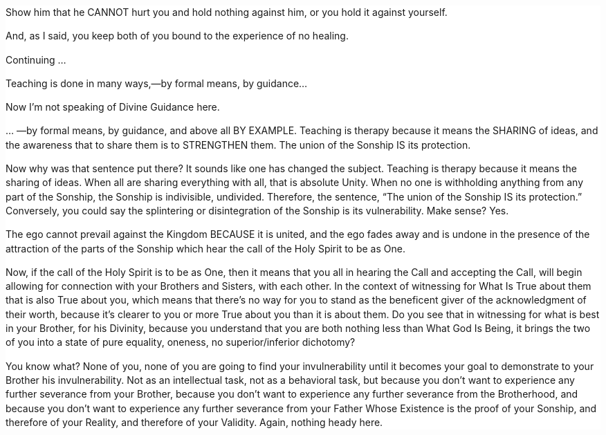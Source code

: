 <div markdown="1" class="well book">
Show him that he CANNOT hurt you and hold nothing against him, or you
hold it against yourself.
</div>

And, as I said, you keep both of you bound to the experience of no
healing.

Continuing &hellip;

<div markdown="1" class="well book">
Teaching is done in many ways,&mdash;by formal means, by guidance&hellip;
</div>

Now I&rsquo;m not speaking of Divine Guidance here.

<div markdown="1" class="well book">
&hellip; &mdash;by formal means, by guidance, and above all BY EXAMPLE. Teaching
is therapy because it means the SHARING of ideas, and the awareness that
to share them is to STRENGTHEN them. The union of the Sonship IS its
protection.
</div>

Now why was that sentence put there? It sounds like one has changed the
subject. Teaching is therapy because it means the sharing of ideas. When
all are sharing everything with all, that is absolute Unity. When no one
is withholding anything from any part of the Sonship, the Sonship is
indivisible, undivided. Therefore, the sentence, &ldquo;The union of the
Sonship IS its protection.&rdquo; Conversely, you could say the splintering or
disintegration of the Sonship is its vulnerability. Make sense? Yes.

<div markdown="1" class="well book">
The ego cannot prevail against the Kingdom BECAUSE it is united, and the
ego fades away and is undone in the presence of the attraction of the
parts of the Sonship which hear the call of the Holy Spirit to be as
One.
</div>

Now, if the call of the Holy Spirit is to be as One, then it means that
you all in hearing the Call and accepting the Call, will begin allowing
for connection with your Brothers and Sisters, with each other. In the
context of witnessing for What Is True about them that is also True
about you, which means that there&rsquo;s no way for you to stand as the
beneficent giver of the acknowledgment of their worth, because it&rsquo;s
clearer to you or more True about you than it is about them. Do you see
that in witnessing for what is best in your Brother, for his Divinity,
because you understand that you are both nothing less than What God Is
Being, it brings the two of you into a state of pure equality, oneness,
no superior/inferior dichotomy?

You know what? None of you, none of you are going to find your
invulnerability until it becomes your goal to demonstrate to your
Brother his invulnerability. Not as an intellectual task, not as a
behavioral task, but because you don&rsquo;t want to experience any further
severance from your Brother, because you don&rsquo;t want to experience any
further severance from the Brotherhood, and because you don&rsquo;t want to
experience any further severance from your Father Whose Existence is the
proof of your Sonship, and therefore of your Reality, and therefore of
your Validity. Again, nothing heady here.
